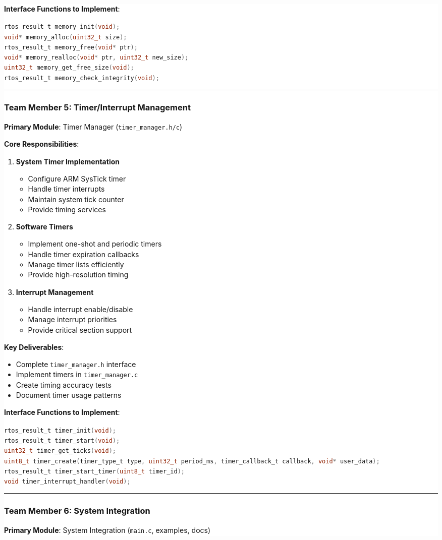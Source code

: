 **Interface Functions to Implement**:
```c
rtos_result_t memory_init(void);
void* memory_alloc(uint32_t size);
rtos_result_t memory_free(void* ptr);
void* memory_realloc(void* ptr, uint32_t new_size);
uint32_t memory_get_free_size(void);
rtos_result_t memory_check_integrity(void);
```

---

### Team Member 5: Timer/Interrupt Management
**Primary Module**: Timer Manager (`timer_manager.h/c`)

**Core Responsibilities**:
1. **System Timer Implementation**
   - Configure ARM SysTick timer
   - Handle timer interrupts
   - Maintain system tick counter
   - Provide timing services

2. **Software Timers**
   - Implement one-shot and periodic timers
   - Handle timer expiration callbacks
   - Manage timer lists efficiently
   - Provide high-resolution timing

3. **Interrupt Management**
   - Handle interrupt enable/disable
   - Manage interrupt priorities
   - Provide critical section support

**Key Deliverables**:
- Complete `timer_manager.h` interface
- Implement timers in `timer_manager.c`
- Create timing accuracy tests
- Document timer usage patterns

**Interface Functions to Implement**:
```c
rtos_result_t timer_init(void);
rtos_result_t timer_start(void);
uint32_t timer_get_ticks(void);
uint8_t timer_create(timer_type_t type, uint32_t period_ms, timer_callback_t callback, void* user_data);
rtos_result_t timer_start_timer(uint8_t timer_id);
void timer_interrupt_handler(void);
```

---

### Team Member 6: System Integration
**Primary Module**: System Integration (`main.c`, examples, docs)
